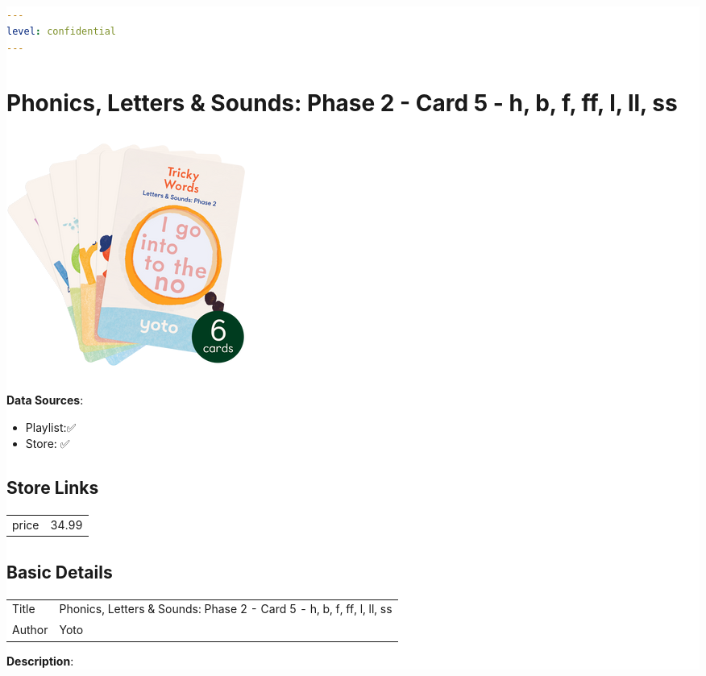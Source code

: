 ```yaml
---
level: confidential
---
```

# Phonics, Letters & Sounds: Phase 2 - Card 5 - h, b, f, ff, l, ll, ss

![card_[duEOj].png](../../img/cards/card_[duEOj].png)

**Data Sources**: 

- Playlist:✅
- Store: ✅


## Store Links

|  |  |
| - | - |
| price | 34.99 |


## Basic Details

|  |  |
| - | - |
| Title | Phonics, Letters & Sounds: Phase 2 - Card 5 - h, b, f, ff, l, ll, ss |
| Author | Yoto |

**Description**:
